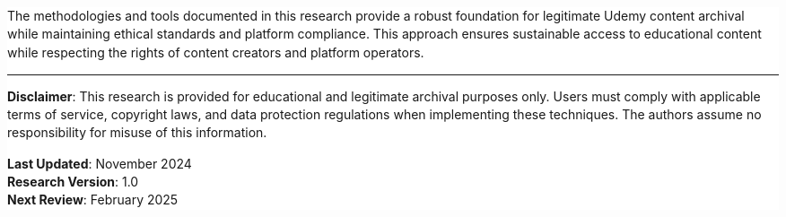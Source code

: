 The methodologies and tools documented in this research provide a robust foundation for legitimate Udemy content archival while maintaining ethical standards and platform compliance. This approach ensures sustainable access to educational content while respecting the rights of content creators and platform operators.

---

**Disclaimer**: This research is provided for educational and legitimate archival purposes only. Users must comply with applicable terms of service, copyright laws, and data protection regulations when implementing these techniques. The authors assume no responsibility for misuse of this information.

**Last Updated**: November 2024  
**Research Version**: 1.0  
**Next Review**: February 2025
```